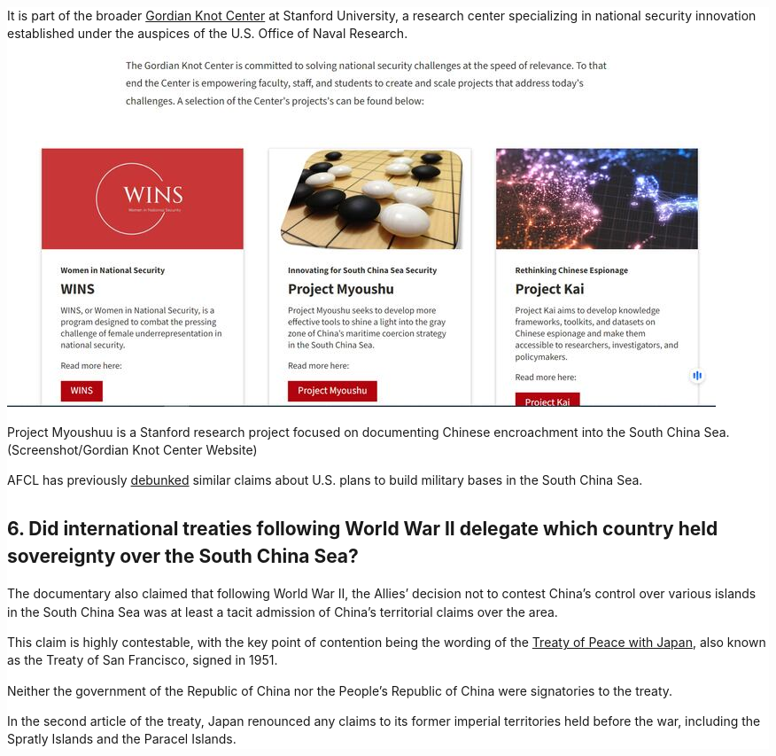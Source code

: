 It is part of the broader [Gordian Knot Center](https://gordianknot.stanford.edu/) at Stanford University, a research center specializing in national security innovation established under the auspices of the U.S. Office of Naval Research.

![5 (1).png](images/4EQIZPW33DZMD5MSGZCNCSC7AE.png)

Project Myoushuu is a Stanford research project focused on documenting Chinese encroachment into the South China Sea. (Screenshot/Gordian Knot Center Website)

AFCL has previously [debunked](https://www.rfa.org/mandarin/shishi-hecha/hc-08182023142909.html) similar claims about U.S. plans to build military bases in the South China Sea.

## 6. Did international treaties following World War II delegate which country held sovereignty over the South China Sea?

The documentary also claimed that following World War II, the Allies’ decision not to contest China’s control over various islands in the South China Sea was at least a tacit admission of China’s territorial claims over the area.

This claim is highly contestable, with the key point of contention being the wording of the [Treaty of Peace with Japan](https://treaties.un.org/doc/publication/unts/volume%20136/volume-136-i-1832-english.pdf), also known as the Treaty of San Francisco, signed in 1951.

Neither the government of the Republic of China nor the People’s Republic of China were signatories to the treaty.

In the second article of the treaty, Japan renounced any claims to its former imperial territories held before the war, including the Spratly Islands and the Paracel Islands.
